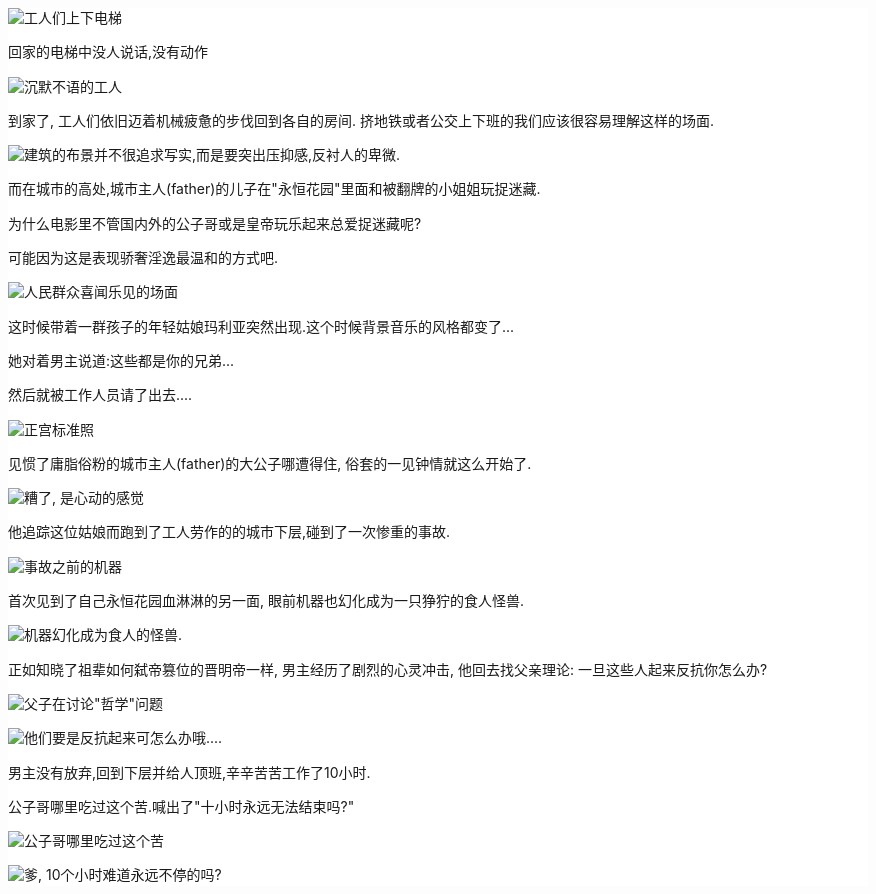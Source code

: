 ![工人们上下电梯](/assets/img_metro/大都会_工人换班_进电梯.png)

回家的电梯中没人说话,没有动作

![沉默不语的工人](/assets/img_metro/大都会_工人回家的路上_没有动作_没人说话.png)

到家了, 工人们依旧迈着机械疲惫的步伐回到各自的房间.
挤地铁或者公交上下班的我们应该很容易理解这样的场面.

![建筑的布景并不很追求写实,而是要突出压抑感,反衬人的卑微.](/assets/img_metro/大都会_工人的住家.jpg)

而在城市的高处,城市主人(father)的儿子在\"永恒花园\"里面和被翻牌的小姐姐玩捉迷藏.

为什么电影里不管国内外的公子哥或是皇帝玩乐起来总爱捉迷藏呢?

可能因为这是表现骄奢淫逸最温和的方式吧.

![人民群众喜闻乐见的场面](/assets/img_metro/大都会公子哥捉迷藏.png)

这时候带着一群孩子的年轻姑娘玛利亚突然出现.这个时候背景音乐的风格都变了...

她对着男主说道:这些都是你的兄弟...

然后就被工作人员请了出去....

![正宫标准照](/assets/img_metro/大都会_女主第一次出现_maria.png)

见惯了庸脂俗粉的城市主人(father)的大公子哪遭得住,
俗套的一见钟情就这么开始了.

![糟了, 是心动的感觉](/assets/img_metro/公子哥心动的感觉1.png)

他追踪这位姑娘而跑到了工人劳作的的城市下层,碰到了一次惨重的事故.

![事故之前的机器](/assets/img_metro/大都会_事故前的机器.png)

首次见到了自己永恒花园血淋淋的另一面,
眼前机器也幻化成为一只狰狞的食人怪兽.

![机器幻化成为食人的怪兽.](/assets/img_metro/大都会_食人机器.png)

正如知晓了祖辈如何弑帝篡位的晋明帝一样, 男主经历了剧烈的心灵冲击,
他回去找父亲理论: 一旦这些人起来反抗你怎么办?

![父子在讨论\"哲学\"问题](/assets/img_metro/大都会_和父亲理论.png)

![他们要是反抗起来可怎么办哦....](/assets/img_metro/大都会_他们不会反抗么.png)

男主没有放弃,回到下层并给人顶班,辛辛苦苦工作了10小时.

公子哥哪里吃过这个苦.喊出了\"十小时永远无法结束吗?\"

![公子哥哪里吃过这个苦](/assets/img_metro/大都会_耶稣十字架.png)

![爹, 10个小时难道永远不停的吗?](/assets/img_metro/大都会_十个小时.png)
